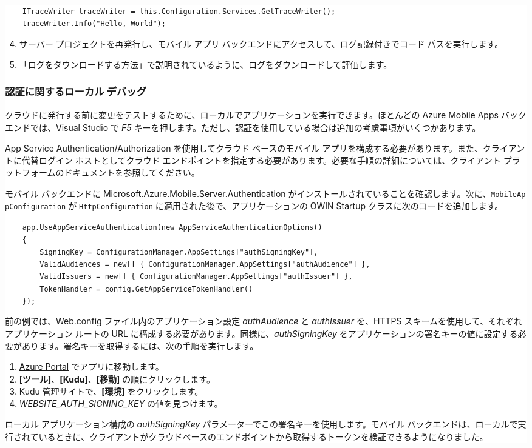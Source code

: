 		ITraceWriter traceWriter = this.Configuration.Services.GetTraceWriter();
		traceWriter.Info("Hello, World");

4. サーバー プロジェクトを再発行し、モバイル アプリ バックエンドにアクセスして、ログ記録付きでコード パスを実行します。

5. 「[ログをダウンロードする方法](../app-service-web/web-sites-enable-diagnostic-log.md#download)」で説明されているように、ログをダウンロードして評価します。

### <a name="local-debug"></a>認証に関するローカル デバッグ

クラウドに発行する前に変更をテストするために、ローカルでアプリケーションを実行できます。ほとんどの Azure Mobile Apps バックエンドでは、Visual Studio で *F5* キーを押します。ただし、認証を使用している場合は追加の考慮事項がいくつかあります。

App Service Authentication/Authorization を使用してクラウド ベースのモバイル アプリを構成する必要があります。また、クライアントに代替ログイン ホストとしてクラウド エンドポイントを指定する必要があります。必要な手順の詳細については、クライアント プラットフォームのドキュメントを参照してください。

モバイル バックエンドに [Microsoft.Azure.Mobile.Server.Authentication] がインストールされていることを確認します。次に、`MobileAppConfiguration` が `HttpConfiguration` に適用された後で、アプリケーションの OWIN Startup クラスに次のコードを追加します。

		app.UseAppServiceAuthentication(new AppServiceAuthenticationOptions()
		{
			SigningKey = ConfigurationManager.AppSettings["authSigningKey"],
			ValidAudiences = new[] { ConfigurationManager.AppSettings["authAudience"] },
			ValidIssuers = new[] { ConfigurationManager.AppSettings["authIssuer"] },
			TokenHandler = config.GetAppServiceTokenHandler()
		});

前の例では、Web.config ファイル内のアプリケーション設定 _authAudience_ と _authIssuer_ を、HTTPS スキームを使用して、それぞれアプリケーション ルートの URL に構成する必要があります。同様に、_authSigningKey_ をアプリケーションの署名キーの値に設定する必要があります。署名キーを取得するには、次の手順を実行します。

1. [Azure Portal] でアプリに移動します。
2. **[ツール]**、**[Kudu]**、**[移動]** の順にクリックします。
3. Kudu 管理サイトで、**[環境]** をクリックします。
4. _WEBSITE\_AUTH\_SIGNING\_KEY_ の値を見つけます。

ローカル アプリケーション構成の _authSigningKey_ パラメーターでこの署名キーを使用します。モバイル バックエンドは、ローカルで実行されているときに、クライアントがクラウドベースのエンドポイントから取得するトークンを検証できるようになりました。

[1]: https://msdn.microsoft.com/library/azure/dn961176.aspx
[2]: https://github.com/Azure/azure-mobile-apps-net-server
[3]: app-service-mobile-ios-get-started.md
[4]: https://azure.microsoft.com/downloads/
[5]: https://github.com/Azure-Samples/app-service-mobile-dotnet-backend-quickstart/blob/master/README.md#client-added-push-notification-tags
[6]: https://github.com/Azure-Samples/app-service-mobile-dotnet-backend-quickstart/blob/master/README.md#push-to-users
[Azure portal]: https://portal.azure.com
[Azure ポータル]: https://portal.azure.com
[NuGet.org]: http://www.nuget.org/
[Microsoft.Azure.Mobile.Server]: http://www.nuget.org/packages/Microsoft.Azure.Mobile.Server/
[Microsoft.Azure.Mobile.Server.Quickstart]: http://www.nuget.org/packages/Microsoft.Azure.Mobile.Server.Quickstart/
[Microsoft.Azure.Mobile.Server.Authentication]: http://www.nuget.org/packages/Microsoft.Azure.Mobile.Server.Authentication/
[Microsoft.Azure.Mobile.Server.Login]: http://www.nuget.org/packages/Microsoft.Azure.Mobile.Server.Login/
[Microsoft.Azure.Mobile.Server.Notifications]: http://www.nuget.org/packages/Microsoft.Azure.Mobile.Server.Notifications/
[MapHttpAttributeRoutes]: https://msdn.microsoft.com/library/dn479134(v=vs.118).aspx

